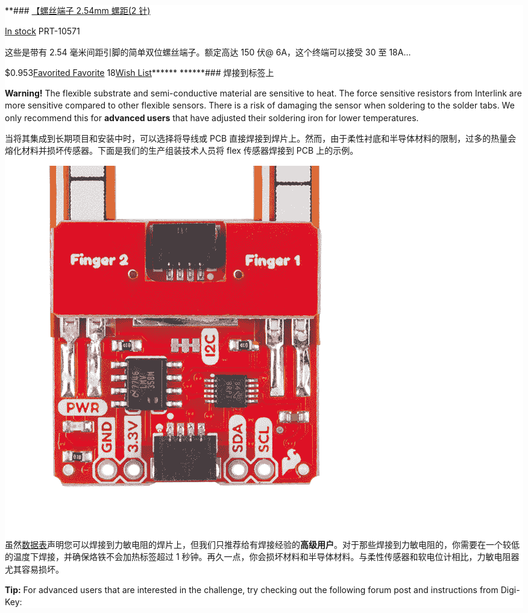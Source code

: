  **### [【螺丝端子 2.54mm 螺距(2 针)](https://www.sparkfun.com/products/10571)

[In stock](https://learn.sparkfun.com/static/bubbles/ "in stock") PRT-10571

这些是带有 2.54 毫米间距引脚的简单双位螺丝端子。额定高达 150 伏@ 6A，这个终端可以接受 30 至 18A…

$0.953[Favorited Favorite](# "Add to favorites") 18[Wish List](# "Add to wish list")****** ******### 焊接到标签上

**Warning!** The flexible substrate and semi-conductive material are sensitive to heat. The force sensitive resistors from Interlink are more sensitive compared to other flexible sensors. There is a risk of damaging the sensor when soldering to the solder tabs. We only recommend this for **advanced users** that have adjusted their soldering iron for lower temperatures.

当将其集成到长期项目和安装中时，可以选择将导线或 PCB 直接焊接到焊片上。然而，由于柔性衬底和半导体材料的限制，过多的热量会熔化材料并损坏传感器。下面是我们的生产组装技术人员将 flex 传感器焊接到 PCB 上的示例。

[![Flex Sensor Soldered on PCB for Qwiic Flex Glove Controller](img/1fe412dd8979d4feaf5b4065a96543b5.png)](https://cdn.sparkfun.com/assets/learn_tutorials/5/1/0/14666-SparkFun_Qwiic_Flex_Glove_Controller-Solder-Tabs-Soldered.jpg)

虽然[数据表](https://www.sparkfun.com/datasheets/Sensors/Pressure/fsrguide.pdf)声明您可以焊接到力敏电阻的焊片上，但我们只推荐给有焊接经验的**高级用户**。对于那些焊接到力敏电阻的，你需要在一个较低的温度下焊接，并确保烙铁不会加热标签超过 1 秒钟。再久一点，你会损坏材料和半导体材料。与柔性传感器和软电位计相比，力敏电阻器尤其容易损坏。

**Tip:** For advanced users that are interested in the challenge, try checking out the following forum post and instructions from Digi-Key:
